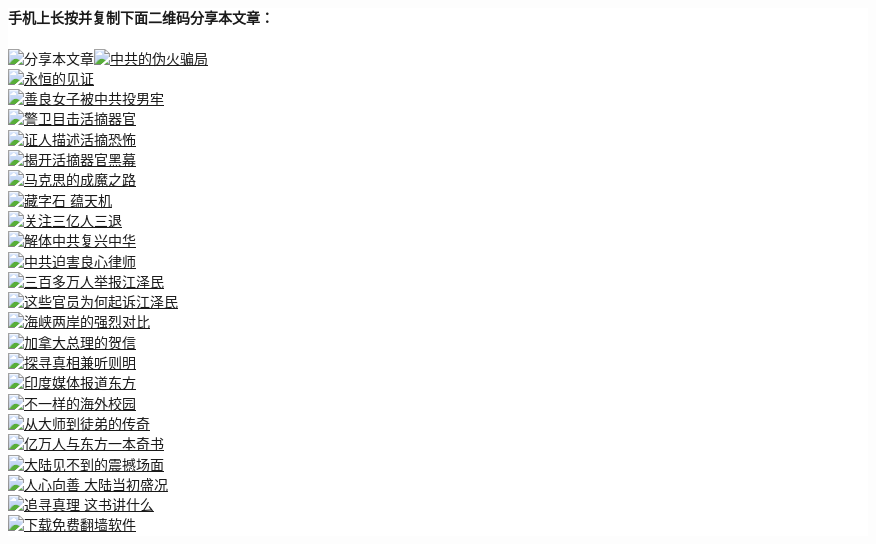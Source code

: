 <strong>手机上长按并复制下面二维码分享本文章：</strong><br><br><img src="https://chart.apis.google.com/chart?cht=qr&chs=240x240&choe=UTF-8&chld=M|2&chl=https://github.com/jdbuew3581/djy/blob/master/gb/8/7/25/n2203540.md%231" title="分享本文章"></td><td VALIGN=TOP><a href="https://github.com/jdbuew3581/djy/blob/master/gb/16/1/21/n4622075.md?dfh#1" target="_blank"><img src="https://raw.githubusercontent.com/jdbuew3581/djy/master/gb/300/wei-f1.jpg" title="中共的伪火骗局"  alt="中共的伪火骗局"></a><br><a href="https://github.com/jdbuew3581/www/blob/master/README.md?dfh#9" target="_blank"><img src="https://raw.githubusercontent.com/jdbuew3581/djy/master/gb/300/yong-h.jpg" title="永恒的见证"  alt="永恒的见证"></a><br><a href="https://github.com/jdbuew3581/djy/blob/master/gb/13/9/29/n3974789.md?dfh#1" target="_blank"><img src="https://raw.githubusercontent.com/jdbuew3581/djy/master/gb/300/shang-lnz.jpg" title="善良女子被中共投男牢"  alt="善良女子被中共投男牢"></a><br><a href="https://github.com/jdbuew3581/djy/blob/master/gb/16/3/16/n4663449.md?dfh#1" target="_blank"><img src="https://raw.githubusercontent.com/jdbuew3581/djy/master/gb/300/huo-z3.jpg" title="警卫目击活摘器官"  alt="警卫目击活摘器官"></a><br><a href="https://github.com/jdbuew3581/djy/blob/master/gb/16/8/7/n8177641.md?dfh#1" target="_blank"><img src="https://raw.githubusercontent.com/jdbuew3581/djy/master/gb/300/huo-z4.jpg" title="证人描述活摘恐怖"  alt="证人描述活摘恐怖"></a><br><a href="https://github.com/jdbuew3581/djy/blob/master/gb/10/4/19/n2881569.md?dfh#1" target="_blank"><img src="https://raw.githubusercontent.com/jdbuew3581/djy/master/gb/300/huo-z1.jpg" title="揭开活摘器官黑幕"  alt="揭开活摘器官黑幕"></a><br><a href="https://github.com/jdbuew3581/djy/blob/master/gb/10/11/7/n3077476.md?dfh#1" target="_blank"><img src="https://raw.githubusercontent.com/jdbuew3581/djy/master/gb/300/ma-ks.jpg" title="马克思的成魔之路"  alt="马克思的成魔之路"></a><br><a href="https://github.com/jdbuew3581/djy/blob/master/gb/14/6/9/n4173977.md?dfh#1" target="_blank"><img src="https://raw.githubusercontent.com/jdbuew3581/djy/master/gb/300/chang-zs.jpg" title="藏字石 蕴天机"  alt="藏字石 蕴天机"></a><br><a href="https://github.com/jdbuew3581/djy/blob/master/gb/18/5/10/n10381511.md?dfh#1" target="_blank"><img src="https://raw.githubusercontent.com/jdbuew3581/djy/master/gb/300/st1.jpg" title="关注三亿人三退"  alt="关注三亿人三退"></a><br><a href="https://github.com/jdbuew3581/djy/blob/master/gb/18/3/21/n10237682.md?dfh#1" target="_blank"><img src="https://raw.githubusercontent.com/jdbuew3581/djy/master/gb/300/jie-t.jpg" title="解体中共复兴中华"  alt="解体中共复兴中华"></a><br><a href="https://github.com/jdbuew3581/djy/blob/master/gb/9/2/9/n2422991.md?dfh#1" target="_blank"><img src="https://raw.githubusercontent.com/jdbuew3581/djy/master/gb/300/gao-zs.jpg" title="中共迫害良心律师"  alt="中共迫害良心律师"></a><br><a href="https://github.com/jdbuew3581/djy/blob/master/gb/18/12/9/n10900044.md?dfh#1" target="_blank"><img src="https://raw.githubusercontent.com/jdbuew3581/djy/master/gb/300/sj1.jpg" title="三百多万人举报江泽民"  alt="三百多万人举报江泽民"></a><br><a href="https://github.com/jdbuew3581/djy/blob/master/gb/18/8/28/n10672014.md?dfh#1" target="_blank"><img src="https://raw.githubusercontent.com/jdbuew3581/djy/master/gb/300/sj2.jpg" title="这些官员为何起诉江泽民"  alt="这些官员为何起诉江泽民"></a><br><a href="https://github.com/jdbuew3581/djy/blob/master/gb/8/12/18/n2367165.md?dfh#1" target="_blank"><img src="https://raw.githubusercontent.com/jdbuew3581/djy/master/gb/300/liangan.jpg" title="海峡两岸的强烈对比"  alt="海峡两岸的强烈对比"></a><br><a href="https://github.com/jdbuew3581/djy/blob/master/gb/15/12/10/n4593139.md?dfh#1" target="_blank"><img src="https://raw.githubusercontent.com/jdbuew3581/djy/master/gb/300/jia-ndzl.jpg" title="加拿大总理的贺信"  alt="加拿大总理的贺信"></a><br><a href="https://github.com/jdbuew3581/djy/blob/master/gb/11/6/17/n3289382.md?dfh#1" target="_blank"><img src="https://raw.githubusercontent.com/jdbuew3581/djy/master/gb/300/xiao-wd.jpg" title="探寻真相兼听则明"  alt="探寻真相兼听则明"></a><br><a href="https://github.com/jdbuew3581/djy/blob/master/gb/18/10/27/n10812623.md?dfh#1" target="_blank"><img src="https://raw.githubusercontent.com/jdbuew3581/djy/master/gb/300/yindu.jpg" title="印度媒体报道东方"  alt="印度媒体报道东方"></a><br><a href="https://github.com/jdbuew3581/djy/blob/master/gb/18/6/9/n10469652.md?dfh#1" target="_blank"><img src="https://raw.githubusercontent.com/jdbuew3581/djy/master/gb/300/xie-j.jpg" title="不一样的海外校园"  alt="不一样的海外校园"></a><br><a href="https://github.com/jdbuew3581/djy/blob/master/gb/7/4/5/n1669415.md?dfh#1" target="_blank"><img src="https://raw.githubusercontent.com/jdbuew3581/djy/master/gb/300/li-up.jpg" title="从大师到徒弟的传奇"  alt="从大师到徒弟的传奇"></a><br><a href="https://github.com/jdbuew3581/djy/blob/master/gb/17/5/26/n9191512.md?dfh#1" target="_blank"><img src="https://raw.githubusercontent.com/jdbuew3581/djy/master/gb/300/zfl2.jpg" title="亿万人与东方一本奇书"  alt="亿万人与东方一本奇书"></a><br><a href="https://github.com/jdbuew3581/djy/blob/master/gb/13/11/27/n4020290.md?dfh#1" target="_blank"><img src="https://raw.githubusercontent.com/jdbuew3581/djy/master/gb/300/zhen-h.jpg" title="大陆见不到的震撼场面"  alt="大陆见不到的震撼场面"></a><br><a href="https://github.com/jdbuew3581/djy/blob/master/gb/15/7/17/n4482910.md?dfh#1" target="_blank"><img src="https://raw.githubusercontent.com/jdbuew3581/djy/master/gb/300/dalu-sk.jpg" title="人心向善 大陆当初盛况"  alt="人心向善 大陆当初盛况"></a><br><a href="https://github.com/jdbuew3581/djy/blob/master/gb/19/1/5/n10955468.md?dfh#1" target="_blank"><img src="https://raw.githubusercontent.com/jdbuew3581/djy/master/gb/300/zfl1.jpg" title="追寻真理 这书讲什么"  alt="追寻真理 这书讲什么"></a><br><a href="https://github.com/jdbuew3581/www/blob/master/README.md?dfh#1" target="_blank"><img src="https://raw.githubusercontent.com/jdbuew3581/djy/master/gb/300/fq1.jpg" title="下载免费翻墙软件"  alt="下载免费翻墙软件"></a><br></td></tr></table>
